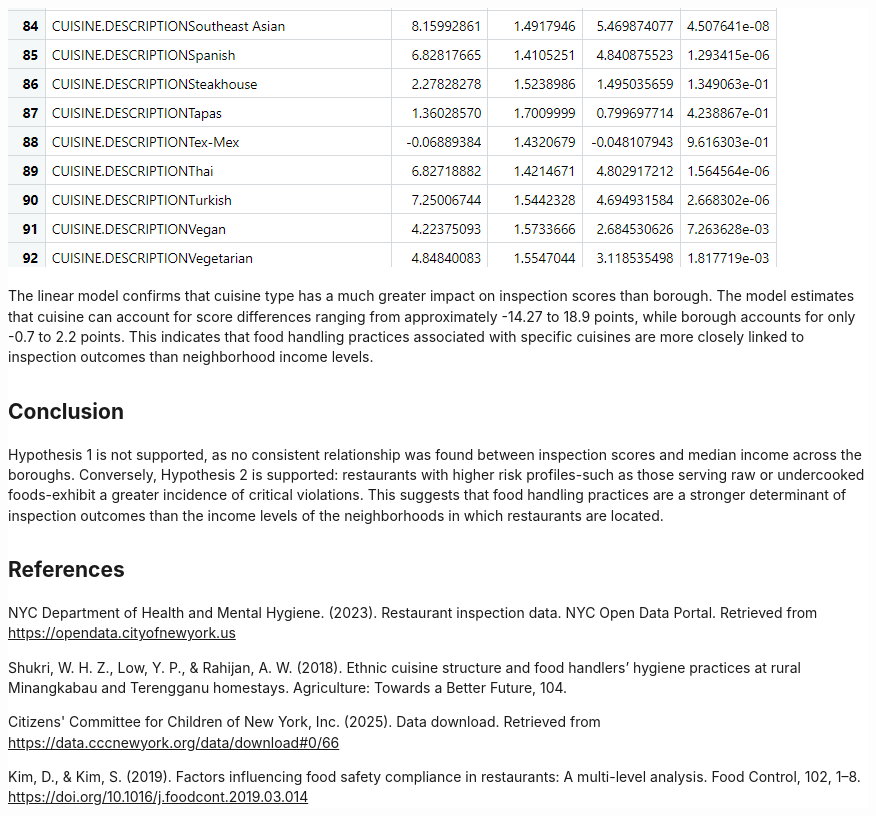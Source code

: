 ![alt text](./images/model3.png)


The linear model confirms that cuisine type has a much greater impact on inspection scores than borough. The model estimates that cuisine can account for score differences ranging from approximately -14.27 to 18.9 points, while borough accounts for only -0.7 to 2.2 points. This indicates that food handling practices associated with specific cuisines are more closely linked to inspection outcomes than neighborhood income levels.

## **Conclusion**

Hypothesis 1 is not supported, as no consistent relationship was found between inspection scores and median income across the boroughs. Conversely, Hypothesis 2 is supported: restaurants with higher risk profiles-such as those serving raw or undercooked foods-exhibit a greater incidence of critical violations. This suggests that food handling practices are a stronger determinant of inspection outcomes than the income levels of the neighborhoods in which restaurants are located.

## References

NYC Department of Health and Mental Hygiene. (2023). Restaurant inspection data. NYC Open Data Portal. Retrieved from <https://opendata.cityofnewyork.us>

Shukri, W. H. Z., Low, Y. P., & Rahijan, A. W. (2018). Ethnic cuisine structure and food handlers’ hygiene practices at rural Minangkabau and Terengganu homestays. Agriculture: Towards a Better Future, 104.

Citizens' Committee for Children of New York, Inc. (2025). Data download. Retrieved from <https://data.cccnewyork.org/data/download#0/66>

Kim, D., & Kim, S. (2019). Factors influencing food safety compliance in restaurants: A multi-level analysis. Food Control, 102, 1–8. <https://doi.org/10.1016/j.foodcont.2019.03.014>

